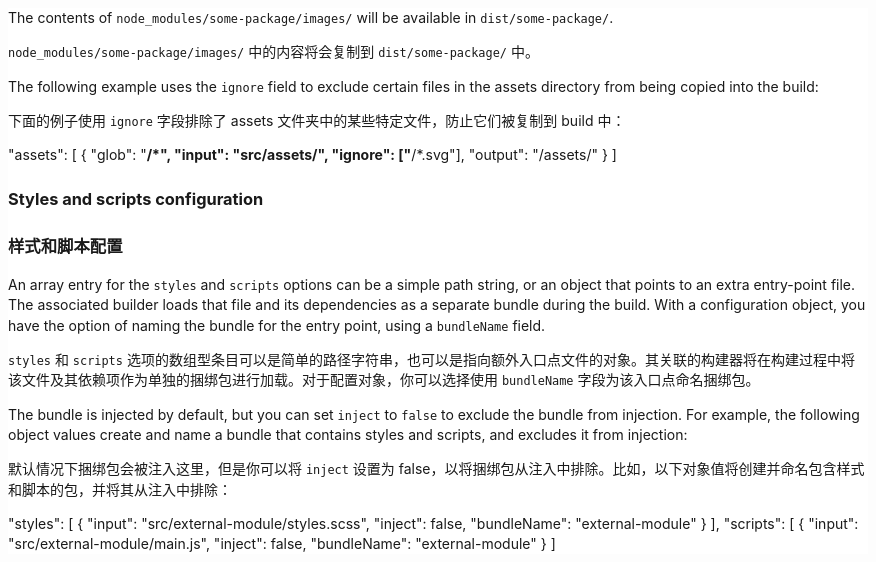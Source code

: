 </code-example>



The contents of `node_modules/some-package/images/` will be available in `dist/some-package/`.

`node_modules/some-package/images/` 中的内容将会复制到 `dist/some-package/` 中。



The following example uses the `ignore` field to exclude certain files in the assets directory from being copied into the build:

下面的例子使用 `ignore` 字段排除了 assets 文件夹中的某些特定文件，防止它们被复制到 build 中：

<code-example language="json">

"assets": [
  {
    "glob": "**/*",
    "input": "src/assets/",
    "ignore": ["**/*.svg"],
    "output": "/assets/"
  }
]

</code-example>

<a id="style-script-config"></a>

### Styles and scripts configuration

### 样式和脚本配置

An array entry for the `styles` and `scripts` options can be a simple path string, or an object that points to an extra entry-point file.
The associated builder loads that file and its dependencies as a separate bundle during the build.
With a configuration object, you have the option of naming the bundle for the entry point, using a `bundleName` field.

`styles` 和 `scripts` 选项的数组型条目可以是简单的路径字符串，也可以是指向额外入口点文件的对象。其关联的构建器将在构建过程中将该文件及其依赖项作为单独的捆绑包进行加载。对于配置对象，你可以选择使用 `bundleName` 字段为该入口点命名捆绑包。

The bundle is injected by default, but you can set `inject` to `false` to exclude the bundle from injection.
For example, the following object values create and name a bundle that contains styles and scripts, and excludes it from injection:

默认情况下捆绑包会被注入这里，但是你可以将 `inject` 设置为 false，以将捆绑包从注入中排除。比如，以下对象值将创建并命名包含样式和脚本的包，并将其从注入中排除：

<code-example language="json">

"styles": [
  {
    "input": "src/external-module/styles.scss",
    "inject": false,
    "bundleName": "external-module"
  }
],
"scripts": [
  {
    "input": "src/external-module/main.js",
    "inject": false,
    "bundleName": "external-module"
  }
]


[AioGuideI18nCommonMerge]: guide/i18n-common-merge "Common Internationalization task #6: Merge translations into the application | Angular"
